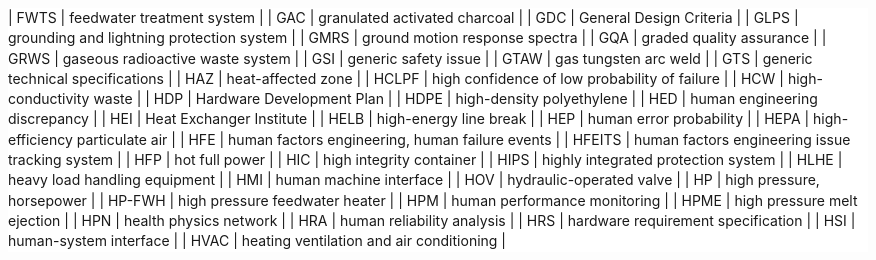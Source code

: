 | FWTS                         | feedwater treatment system                                   |
| GAC                          | granulated activated charcoal                                |
| GDC                          | General Design Criteria                                      |
| GLPS                         | grounding and lightning protection system                    |
| GMRS                         | ground motion response spectra                               |
| GQA                          | graded quality assurance                                     |
| GRWS                         | gaseous radioactive waste system                             |
| GSI                          | generic safety issue                                         |
| GTAW                         | gas tungsten arc weld                                        |
| GTS                          | generic technical specifications                             |
| HAZ                          | heat-affected zone                                           |
| HCLPF                        | high confidence of low probability of failure                |
| HCW                          | high-conductivity waste                                      |
| HDP                          | Hardware Development Plan                                    |
| HDPE                         | high-density polyethylene                                    |
| HED                          | human engineering discrepancy                                |
| HEI                          | Heat Exchanger Institute                                     |
| HELB                         | high-energy line break                                       |
| HEP                          | human error probability                                      |
| HEPA                         | high-efficiency particulate air                              |
| HFE                          | human factors engineering, human failure events              |
| HFEITS                       | human factors engineering issue tracking system              |
| HFP                          | hot full power                                               |
| HIC                          | high integrity container                                     |
| HIPS                         | highly integrated protection system                          |
| HLHE                         | heavy load handling equipment                                |
| HMI                          | human machine interface                                      |
| HOV                          | hydraulic-operated valve                                     |
| HP                           | high pressure, horsepower                                    |
| HP-FWH                       | high pressure feedwater heater                               |
| HPM                          | human performance monitoring                                 |
| HPME                         | high pressure melt ejection                                  |
| HPN                          | health physics network                                       |
| HRA                          | human reliability analysis                                   |
| HRS                          | hardware requirement specification                           |
| HSI                          | human-system interface                                       |
| HVAC                         | heating ventilation and air conditioning                     |